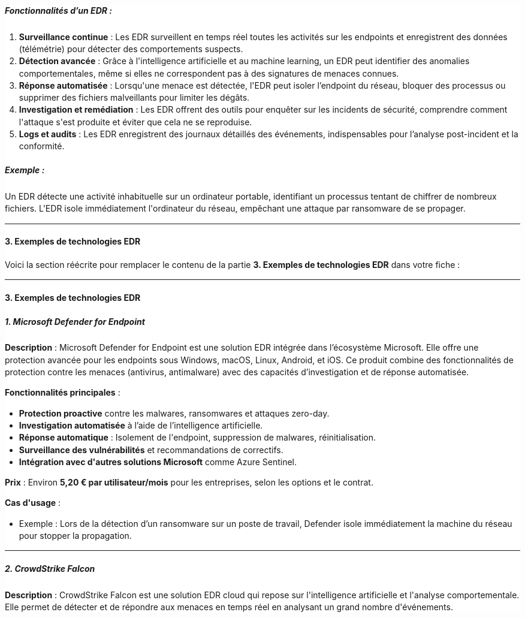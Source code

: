 ##### **Fonctionnalités d’un EDR** :
1. **Surveillance continue** : Les EDR surveillent en temps réel toutes les activités sur les endpoints et enregistrent des données (télémétrie) pour détecter des comportements suspects.
2. **Détection avancée** : Grâce à l'intelligence artificielle et au machine learning, un EDR peut identifier des anomalies comportementales, même si elles ne correspondent pas à des signatures de menaces connues.
3. **Réponse automatisée** : Lorsqu'une menace est détectée, l'EDR peut isoler l’endpoint du réseau, bloquer des processus ou supprimer des fichiers malveillants pour limiter les dégâts.
4. **Investigation et remédiation** : Les EDR offrent des outils pour enquêter sur les incidents de sécurité, comprendre comment l'attaque s'est produite et éviter que cela ne se reproduise.
5. **Logs et audits** : Les EDR enregistrent des journaux détaillés des événements, indispensables pour l’analyse post-incident et la conformité.

##### **Exemple :** 
Un EDR détecte une activité inhabituelle sur un ordinateur portable, identifiant un processus tentant de chiffrer de nombreux fichiers. L'EDR isole immédiatement l'ordinateur du réseau, empêchant une attaque par ransomware de se propager.

---

#### **3. Exemples de technologies EDR**
Voici la section réécrite pour remplacer le contenu de la partie **3. Exemples de technologies EDR** dans votre fiche :

---

#### **3. Exemples de technologies EDR**

##### **1. Microsoft Defender for Endpoint**

**Description** : Microsoft Defender for Endpoint est une solution EDR intégrée dans l’écosystème Microsoft. Elle offre une protection avancée pour les endpoints sous Windows, macOS, Linux, Android, et iOS. Ce produit combine des fonctionnalités de protection contre les menaces (antivirus, antimalware) avec des capacités d’investigation et de réponse automatisée.

**Fonctionnalités principales** :
- **Protection proactive** contre les malwares, ransomwares et attaques zero-day.
- **Investigation automatisée** à l’aide de l’intelligence artificielle.
- **Réponse automatique** : Isolement de l'endpoint, suppression de malwares, réinitialisation.
- **Surveillance des vulnérabilités** et recommandations de correctifs.
- **Intégration avec d'autres solutions Microsoft** comme Azure Sentinel.

**Prix** : Environ **5,20 € par utilisateur/mois** pour les entreprises, selon les options et le contrat.

**Cas d'usage** :
- Exemple : Lors de la détection d’un ransomware sur un poste de travail, Defender isole immédiatement la machine du réseau pour stopper la propagation.

---

##### **2. CrowdStrike Falcon**

**Description** : CrowdStrike Falcon est une solution EDR cloud qui repose sur l'intelligence artificielle et l'analyse comportementale. Elle permet de détecter et de répondre aux menaces en temps réel en analysant un grand nombre d'événements.
